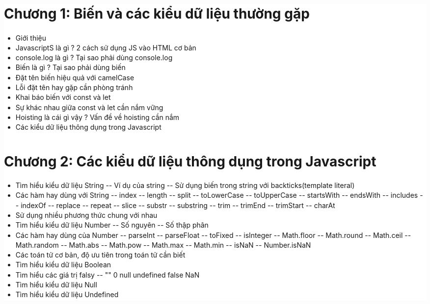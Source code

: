 # Chương 1: Biến và các kiểu dữ liệu thường gặp

- Giới thiệu
- JavascriptS là gì ? 2 cách sử dụng JS vào HTML cơ bản
- console.log là gì ? Tại sao phải dùng console.log
- Biến là gì ? Tại sao phải dùng biến
- Đặt tên biến hiệu quả với camelCase
- Lỗi đặt tên hay gặp cần phòng tránh
- Khai báo biến với const và let
- Sự khác nhau giữa const và let cần nắm vững
- Hoisting là cái gì vậy ? Vấn đề về hoisting cần nắm
- Các kiểu dữ liệu thông dụng trong Javascript

# Chương 2: Các kiểu dữ liệu thông dụng trong Javascript

- Tìm hiểu kiểu dữ liệu String
  -- Ví dụ của string
  -- Sử dụng biến trong string với backticks(template literal)
- Các hàm hay dùng với String
  -- index
  -- length
  -- split
  -- toLowerCase
  -- toUpperCase
  -- startsWith
  -- endsWith
  -- includes
  -- indexOf
  -- replace
  -- repeat
  -- slice
  -- substr
  -- substring
  -- trim
  -- trimEnd
  -- trimStart
  -- charAt
- Sử dụng nhiều phương thức chung với nhau
- Tìm hiểu kiểu dữ liệu Number
  -- Số nguyên
  -- Số thập phân
- Các hàm hay dùng của Number
  -- parseInt
  -- parseFloat
  -- toFixed
  -- isInteger
  -- Math.floor
  -- Math.round
  -- Math.ceil
  -- Math.random
  -- Math.abs
  -- Math.pow
  -- Math.max
  -- Math.min
  -- isNaN
  -- Number.isNaN
- Các toán tử cơ bản, độ ưu tiên trong toán tử cần biết
- Tìm hiểu kiểu dữ liệu Boolean
- Tìm hiểu các giá trị falsy
  -- "" 0 null undefined false NaN
- Tìm hiểu kiểu dữ liệu Null
- Tìm hiểu kiểu dữ liệu Undefined